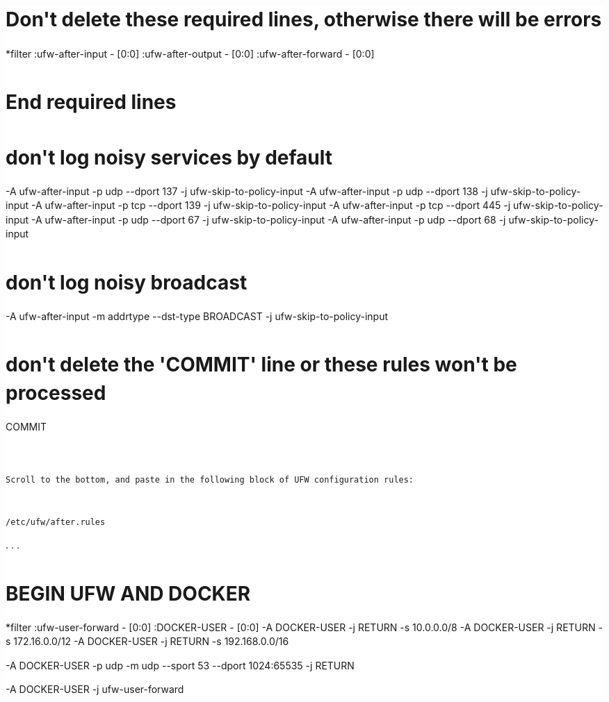 # Don't delete these required lines, otherwise there will be errors
*filter
:ufw-after-input - [0:0]
:ufw-after-output - [0:0]
:ufw-after-forward - [0:0]
# End required lines

# don't log noisy services by default
-A ufw-after-input -p udp --dport 137 -j ufw-skip-to-policy-input
-A ufw-after-input -p udp --dport 138 -j ufw-skip-to-policy-input
-A ufw-after-input -p tcp --dport 139 -j ufw-skip-to-policy-input
-A ufw-after-input -p tcp --dport 445 -j ufw-skip-to-policy-input
-A ufw-after-input -p udp --dport 67 -j ufw-skip-to-policy-input
-A ufw-after-input -p udp --dport 68 -j ufw-skip-to-policy-input

# don't log noisy broadcast
-A ufw-after-input -m addrtype --dst-type BROADCAST -j ufw-skip-to-policy-input

# don't delete the 'COMMIT' line or these rules won't be processed
COMMIT

```


Scroll to the bottom, and paste in the following block of UFW configuration rules:


/etc/ufw/after.rules
```
. . .

# BEGIN UFW AND DOCKER
*filter
:ufw-user-forward - [0:0]
:DOCKER-USER - [0:0]
-A DOCKER-USER -j RETURN -s 10.0.0.0/8
-A DOCKER-USER -j RETURN -s 172.16.0.0/12
-A DOCKER-USER -j RETURN -s 192.168.0.0/16

-A DOCKER-USER -p udp -m udp --sport 53 --dport 1024:65535 -j RETURN

-A DOCKER-USER -j ufw-user-forward
